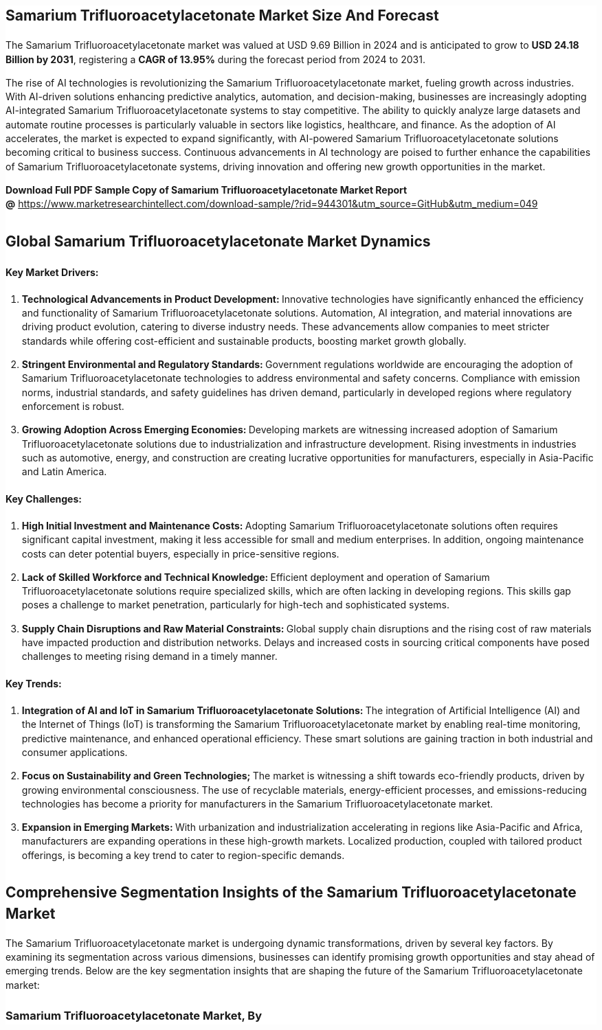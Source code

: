 <h2>Samarium Trifluoroacetylacetonate Market Size And Forecast</h2><p>The Samarium Trifluoroacetylacetonate market was valued at USD 9.69 Billion in 2024 and is anticipated to grow to <strong>USD 24.18 Billion by 2031</strong>, registering a <strong>CAGR of 13.95%</strong> during the forecast period from 2024 to 2031.</p><p>The rise of AI technologies is revolutionizing the Samarium Trifluoroacetylacetonate market, fueling growth across industries. With AI-driven solutions enhancing predictive analytics, automation, and decision-making, businesses are increasingly adopting AI-integrated Samarium Trifluoroacetylacetonate systems to stay competitive. The ability to quickly analyze large datasets and automate routine processes is particularly valuable in sectors like logistics, healthcare, and finance. As the adoption of AI accelerates, the market is expected to expand significantly, with AI-powered Samarium Trifluoroacetylacetonate solutions becoming critical to business success. Continuous advancements in AI technology are poised to further enhance the capabilities of Samarium Trifluoroacetylacetonate systems, driving innovation and offering new growth opportunities in the market.</p><p><strong>Download Full PDF Sample Copy of Samarium Trifluoroacetylacetonate Market Report @</strong>&nbsp;<a href="https://www.marketresearchintellect.com/download-sample/?rid=944301&amp;utm_source=GitHub&amp;utm_medium=049">https://www.marketresearchintellect.com/download-sample/?rid=944301&amp;utm_source=GitHub&amp;utm_medium=049</a></p><h2>Global Samarium Trifluoroacetylacetonate Market Dynamics</h2><h4><strong>Key Market Drivers:</strong></h4><ol><li><p><strong>Technological Advancements in Product Development:&nbsp;</strong>Innovative technologies have significantly enhanced the efficiency and functionality of Samarium Trifluoroacetylacetonate solutions. Automation, AI integration, and material innovations are driving product evolution, catering to diverse industry needs. These advancements allow companies to meet stricter standards while offering cost-efficient and sustainable products, boosting market growth globally.</p></li><li><p><strong>Stringent Environmental and Regulatory Standards:&nbsp;</strong>Government regulations worldwide are encouraging the adoption of Samarium Trifluoroacetylacetonate technologies to address environmental and safety concerns. Compliance with emission norms, industrial standards, and safety guidelines has driven demand, particularly in developed regions where regulatory enforcement is robust.</p></li><li><p><strong>Growing Adoption Across Emerging Economies:&nbsp;</strong>Developing markets are witnessing increased adoption of Samarium Trifluoroacetylacetonate solutions due to industrialization and infrastructure development. Rising investments in industries such as automotive, energy, and construction are creating lucrative opportunities for manufacturers, especially in Asia-Pacific and Latin America.</p></li></ol><h4><strong>Key Challenges:</strong></h4><ol><li><p><strong>High Initial Investment and Maintenance Costs:&nbsp;</strong>Adopting Samarium Trifluoroacetylacetonate solutions often requires significant capital investment, making it less accessible for small and medium enterprises. In addition, ongoing maintenance costs can deter potential buyers, especially in price-sensitive regions.</p></li><li><p><strong>Lack of Skilled Workforce and Technical Knowledge:&nbsp;</strong>Efficient deployment and operation of Samarium Trifluoroacetylacetonate solutions require specialized skills, which are often lacking in developing regions. This skills gap poses a challenge to market penetration, particularly for high-tech and sophisticated systems.</p></li><li><p><strong>Supply Chain Disruptions and Raw Material Constraints:&nbsp;</strong>Global supply chain disruptions and the rising cost of raw materials have impacted production and distribution networks. Delays and increased costs in sourcing critical components have posed challenges to meeting rising demand in a timely manner.</p></li></ol><h4><strong>Key Trends:</strong></h4><ol><li><p><strong>Integration of AI and IoT in Samarium Trifluoroacetylacetonate Solutions:&nbsp;</strong>The integration of Artificial Intelligence (AI) and the Internet of Things (IoT) is transforming the Samarium Trifluoroacetylacetonate market by enabling real-time monitoring, predictive maintenance, and enhanced operational efficiency. These smart solutions are gaining traction in both industrial and consumer applications.</p></li><li><p><strong>Focus on Sustainability and Green Technologies;&nbsp;</strong>The market is witnessing a shift towards eco-friendly products, driven by growing environmental consciousness. The use of recyclable materials, energy-efficient processes, and emissions-reducing technologies has become a priority for manufacturers in the Samarium Trifluoroacetylacetonate market.</p></li><li><p><strong>Expansion in Emerging Markets:&nbsp;</strong>With urbanization and industrialization accelerating in regions like Asia-Pacific and Africa, manufacturers are expanding operations in these high-growth markets. Localized production, coupled with tailored product offerings, is becoming a key trend to cater to region-specific demands.</p></li></ol><div class="article-main__content" data-test-id="publishing-text-block"><h2>Comprehensive Segmentation Insights of the Samarium Trifluoroacetylacetonate Market</h2><p>The Samarium Trifluoroacetylacetonate market is undergoing dynamic transformations, driven by several key factors. By examining its segmentation across various dimensions, businesses can identify promising growth opportunities and stay ahead of emerging trends. Below are the key segmentation insights that are shaping the future of the Samarium Trifluoroacetylacetonate market:</p><h3><strong>Samarium Trifluoroacetylacetonate Market, By